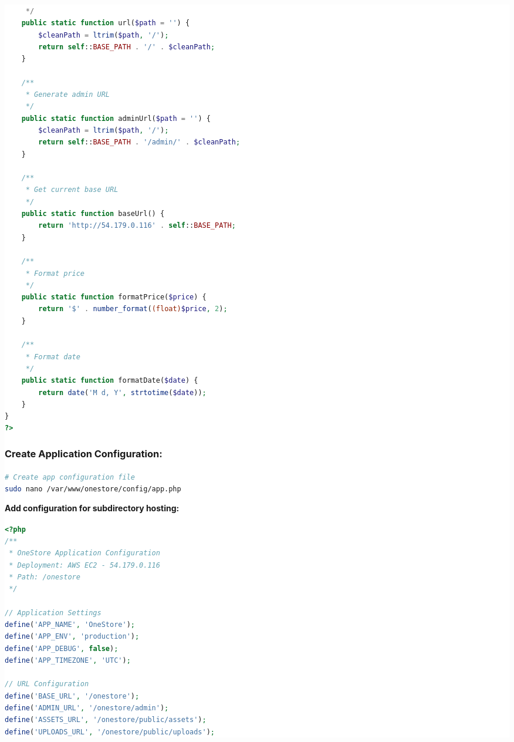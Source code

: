 ```php
     */
    public static function url($path = '') {
        $cleanPath = ltrim($path, '/');
        return self::BASE_PATH . '/' . $cleanPath;
    }
    
    /**
     * Generate admin URL
     */
    public static function adminUrl($path = '') {
        $cleanPath = ltrim($path, '/');
        return self::BASE_PATH . '/admin/' . $cleanPath;
    }
    
    /**
     * Get current base URL
     */
    public static function baseUrl() {
        return 'http://54.179.0.116' . self::BASE_PATH;
    }
    
    /**
     * Format price
     */
    public static function formatPrice($price) {
        return '$' . number_format((float)$price, 2);
    }
    
    /**
     * Format date
     */
    public static function formatDate($date) {
        return date('M d, Y', strtotime($date));
    }
}
?>
```

### Create Application Configuration:
```bash
# Create app configuration file
sudo nano /var/www/onestore/config/app.php
```

**Add configuration for subdirectory hosting:**
```php
<?php
/**
 * OneStore Application Configuration
 * Deployment: AWS EC2 - 54.179.0.116
 * Path: /onestore
 */

// Application Settings
define('APP_NAME', 'OneStore');
define('APP_ENV', 'production');
define('APP_DEBUG', false);
define('APP_TIMEZONE', 'UTC');

// URL Configuration
define('BASE_URL', '/onestore');
define('ADMIN_URL', '/onestore/admin');
define('ASSETS_URL', '/onestore/public/assets');
define('UPLOADS_URL', '/onestore/public/uploads');
```